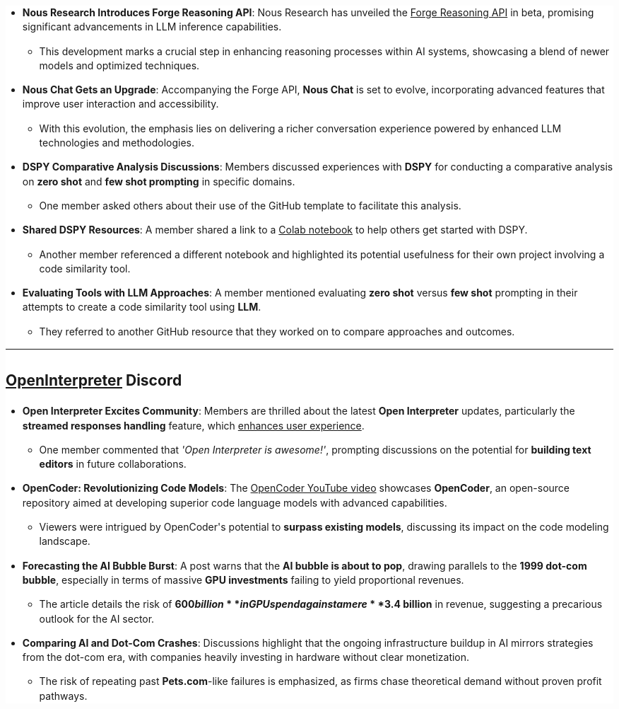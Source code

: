 - **Nous Research Introduces Forge Reasoning API**: Nous Research has unveiled the [Forge Reasoning API](https://nousresearch.com/introducing-the-forge-reasoning-api-beta-and-nous-chat-an-evolution-in-llm-inference/) in beta, promising significant advancements in LLM inference capabilities.
  
  - This development marks a crucial step in enhancing reasoning processes within AI systems, showcasing a blend of newer models and optimized techniques.
- **Nous Chat Gets an Upgrade**: Accompanying the Forge API, **Nous Chat** is set to evolve, incorporating advanced features that improve user interaction and accessibility.
  
  - With this evolution, the emphasis lies on delivering a richer conversation experience powered by enhanced LLM technologies and methodologies.
- **DSPY Comparative Analysis Discussions**: Members discussed experiences with **DSPY** for conducting a comparative analysis on **zero shot** and **few shot prompting** in specific domains.
  
  - One member asked others about their use of the GitHub template to facilitate this analysis.
- **Shared DSPY Resources**: A member shared a link to a [Colab notebook](https://colab.research.google.com/github/stanfordnlp/dspy/blob/main/intro.ipynb) to help others get started with DSPY.
  
  - Another member referenced a different notebook and highlighted its potential usefulness for their own project involving a code similarity tool.
- **Evaluating Tools with LLM Approaches**: A member mentioned evaluating **zero shot** versus **few shot** prompting in their attempts to create a code similarity tool using **LLM**.
  
  - They referred to another GitHub resource that they worked on to compare approaches and outcomes.

 

---

## [OpenInterpreter](https://discord.com/channels/1146610656779440188) Discord

- **Open Interpreter Excites Community**: Members are thrilled about the latest **Open Interpreter** updates, particularly the **streamed responses handling** feature, which [enhances user experience](https://discord.com/channels/1146610656779440188/1147665339266650133/1306047445276295188).
  
  - One member commented that *'Open Interpreter is awesome!'*, prompting discussions on the potential for **building text editors** in future collaborations.
- **OpenCoder: Revolutionizing Code Models**: The [OpenCoder YouTube video](https://www.youtube.com/watch?v=DurejOD5FTk) showcases **OpenCoder**, an open-source repository aimed at developing superior code language models with advanced capabilities.
  
  - Viewers were intrigued by OpenCoder's potential to **surpass existing models**, discussing its impact on the code modeling landscape.
- **Forecasting the AI Bubble Burst**: A post warns that the **AI bubble is about to pop**, drawing parallels to the **1999 dot-com bubble**, especially in terms of massive **GPU investments** failing to yield proportional revenues.
  
  - The article details the risk of **$600 billion** in GPU spend against a mere **$3.4 billion** in revenue, suggesting a precarious outlook for the AI sector.
- **Comparing AI and Dot-Com Crashes**: Discussions highlight that the ongoing infrastructure buildup in AI mirrors strategies from the dot-com era, with companies heavily investing in hardware without clear monetization.
  
  - The risk of repeating past **Pets.com**\-like failures is emphasized, as firms chase theoretical demand without proven profit pathways.
